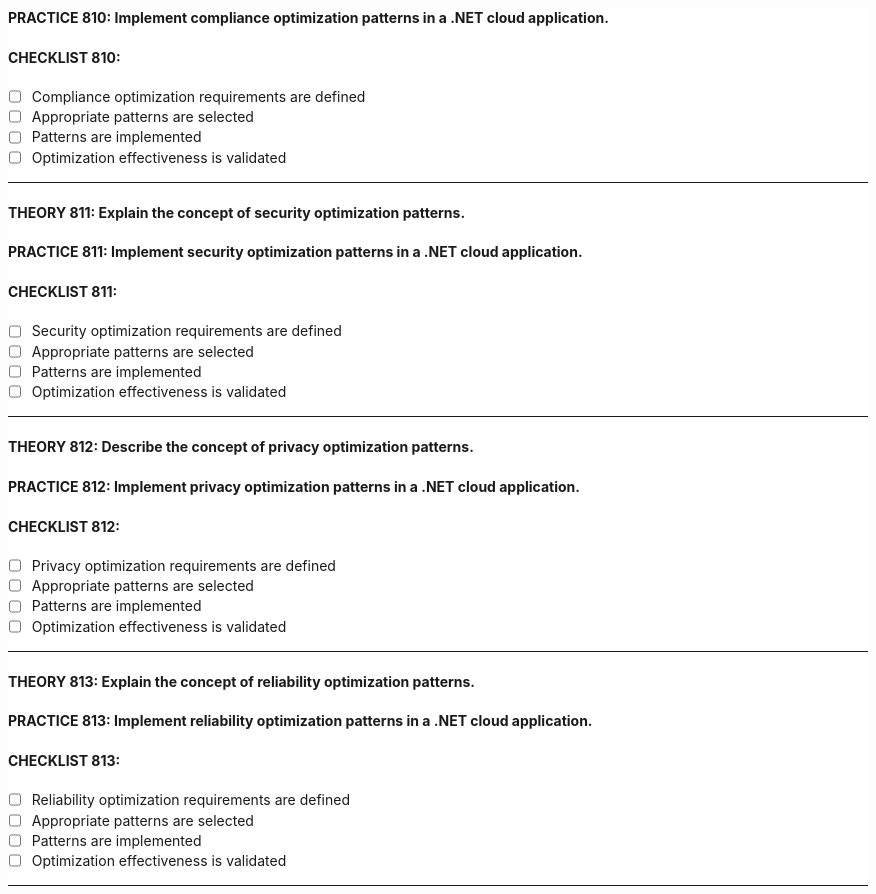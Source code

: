 #### PRACTICE 810: Implement compliance optimization patterns in a .NET cloud application.

#### CHECKLIST 810:

- [ ] Compliance optimization requirements are defined
- [ ] Appropriate patterns are selected
- [ ] Patterns are implemented
- [ ] Optimization effectiveness is validated

---

#### THEORY 811: Explain the concept of security optimization patterns.

#### PRACTICE 811: Implement security optimization patterns in a .NET cloud application.

#### CHECKLIST 811:

- [ ] Security optimization requirements are defined
- [ ] Appropriate patterns are selected
- [ ] Patterns are implemented
- [ ] Optimization effectiveness is validated

---

#### THEORY 812: Describe the concept of privacy optimization patterns.

#### PRACTICE 812: Implement privacy optimization patterns in a .NET cloud application.

#### CHECKLIST 812:

- [ ] Privacy optimization requirements are defined
- [ ] Appropriate patterns are selected
- [ ] Patterns are implemented
- [ ] Optimization effectiveness is validated

---

#### THEORY 813: Explain the concept of reliability optimization patterns.

#### PRACTICE 813: Implement reliability optimization patterns in a .NET cloud application.

#### CHECKLIST 813:

- [ ] Reliability optimization requirements are defined
- [ ] Appropriate patterns are selected
- [ ] Patterns are implemented
- [ ] Optimization effectiveness is validated

---